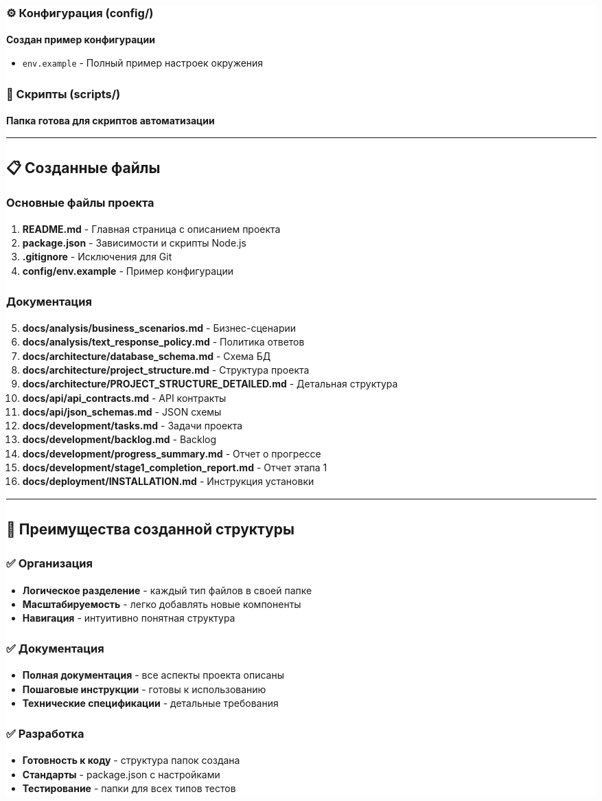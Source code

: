 ### ⚙️ Конфигурация (config/)
**Создан пример конфигурации**
- `env.example` - Полный пример настроек окружения

### 🔧 Скрипты (scripts/)
**Папка готова для скриптов автоматизации**

---

## 📋 Созданные файлы

### Основные файлы проекта
1. **README.md** - Главная страница с описанием проекта
2. **package.json** - Зависимости и скрипты Node.js
3. **.gitignore** - Исключения для Git
4. **config/env.example** - Пример конфигурации

### Документация
5. **docs/analysis/business_scenarios.md** - Бизнес-сценарии
6. **docs/analysis/text_response_policy.md** - Политика ответов
7. **docs/architecture/database_schema.md** - Схема БД
8. **docs/architecture/project_structure.md** - Структура проекта
9. **docs/architecture/PROJECT_STRUCTURE_DETAILED.md** - Детальная структура
10. **docs/api/api_contracts.md** - API контракты
11. **docs/api/json_schemas.md** - JSON схемы
12. **docs/development/tasks.md** - Задачи проекта
13. **docs/development/backlog.md** - Backlog
14. **docs/development/progress_summary.md** - Отчет о прогрессе
15. **docs/development/stage1_completion_report.md** - Отчет этапа 1
16. **docs/deployment/INSTALLATION.md** - Инструкция установки

---

## 🎯 Преимущества созданной структуры

### ✅ Организация
- **Логическое разделение** - каждый тип файлов в своей папке
- **Масштабируемость** - легко добавлять новые компоненты
- **Навигация** - интуитивно понятная структура

### ✅ Документация
- **Полная документация** - все аспекты проекта описаны
- **Пошаговые инструкции** - готовы к использованию
- **Технические спецификации** - детальные требования

### ✅ Разработка
- **Готовность к коду** - структура папок создана
- **Стандарты** - package.json с настройками
- **Тестирование** - папки для всех типов тестов

